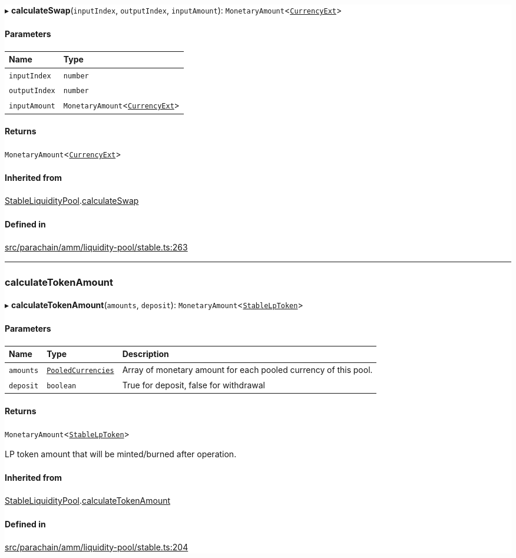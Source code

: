 ▸ **calculateSwap**(`inputIndex`, `outputIndex`, `inputAmount`): `MonetaryAmount`\<[`CurrencyExt`](../modules.md#currencyext)\>

#### Parameters

| Name | Type |
| :------ | :------ |
| `inputIndex` | `number` |
| `outputIndex` | `number` |
| `inputAmount` | `MonetaryAmount`\<[`CurrencyExt`](../modules.md#currencyext)\> |

#### Returns

`MonetaryAmount`\<[`CurrencyExt`](../modules.md#currencyext)\>

#### Inherited from

[StableLiquidityPool](StableLiquidityPool.md).[calculateSwap](StableLiquidityPool.md#calculateswap)

#### Defined in

[src/parachain/amm/liquidity-pool/stable.ts:263](https://github.com/interlay/interbtc-api/blob/1c0379f56248ac2da57930d5704199f69f941aa8/src/parachain/amm/liquidity-pool/stable.ts#L263)

___

### <a id="calculatetokenamount" name="calculatetokenamount"></a> calculateTokenAmount

▸ **calculateTokenAmount**(`amounts`, `deposit`): `MonetaryAmount`\<[`StableLpToken`](../modules.md#stablelptoken)\>

#### Parameters

| Name | Type | Description |
| :------ | :------ | :------ |
| `amounts` | [`PooledCurrencies`](../modules.md#pooledcurrencies) | Array of monetary amount for each pooled currency of this pool. |
| `deposit` | `boolean` | True for deposit, false for withdrawal |

#### Returns

`MonetaryAmount`\<[`StableLpToken`](../modules.md#stablelptoken)\>

LP token amount that will be minted/burned after operation.

#### Inherited from

[StableLiquidityPool](StableLiquidityPool.md).[calculateTokenAmount](StableLiquidityPool.md#calculatetokenamount)

#### Defined in

[src/parachain/amm/liquidity-pool/stable.ts:204](https://github.com/interlay/interbtc-api/blob/1c0379f56248ac2da57930d5704199f69f941aa8/src/parachain/amm/liquidity-pool/stable.ts#L204)
